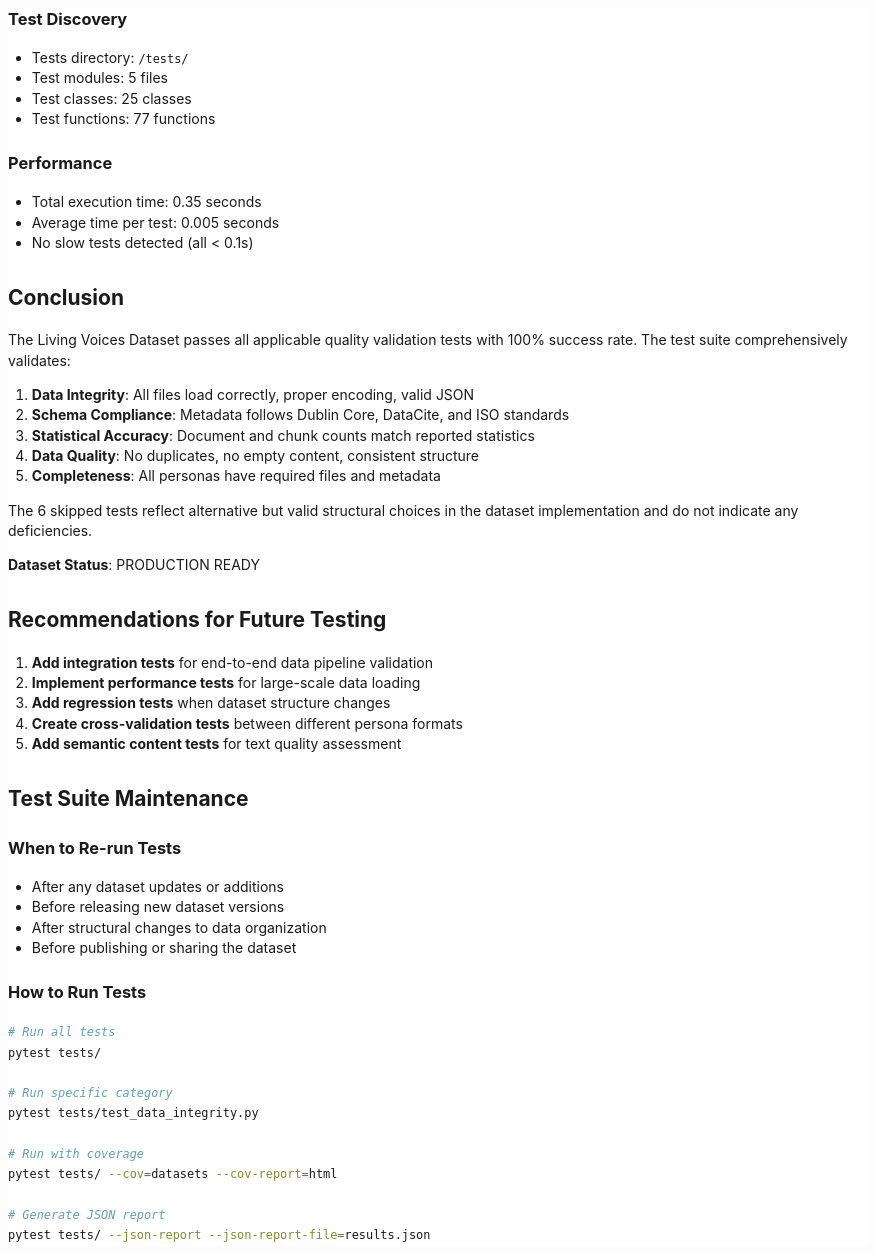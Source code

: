 ### Test Discovery
- Tests directory: `/tests/`
- Test modules: 5 files
- Test classes: 25 classes
- Test functions: 77 functions

### Performance
- Total execution time: 0.35 seconds
- Average time per test: 0.005 seconds
- No slow tests detected (all < 0.1s)

## Conclusion

The Living Voices Dataset passes all applicable quality validation tests with 100% success rate. The test suite comprehensively validates:

1. **Data Integrity**: All files load correctly, proper encoding, valid JSON
2. **Schema Compliance**: Metadata follows Dublin Core, DataCite, and ISO standards
3. **Statistical Accuracy**: Document and chunk counts match reported statistics
4. **Data Quality**: No duplicates, no empty content, consistent structure
5. **Completeness**: All personas have required files and metadata

The 6 skipped tests reflect alternative but valid structural choices in the dataset implementation and do not indicate any deficiencies.

**Dataset Status**: PRODUCTION READY

## Recommendations for Future Testing

1. **Add integration tests** for end-to-end data pipeline validation
2. **Implement performance tests** for large-scale data loading
3. **Add regression tests** when dataset structure changes
4. **Create cross-validation tests** between different persona formats
5. **Add semantic content tests** for text quality assessment

## Test Suite Maintenance

### When to Re-run Tests
- After any dataset updates or additions
- Before releasing new dataset versions
- After structural changes to data organization
- Before publishing or sharing the dataset

### How to Run Tests
```bash
# Run all tests
pytest tests/

# Run specific category
pytest tests/test_data_integrity.py

# Run with coverage
pytest tests/ --cov=datasets --cov-report=html

# Generate JSON report
pytest tests/ --json-report --json-report-file=results.json
```
